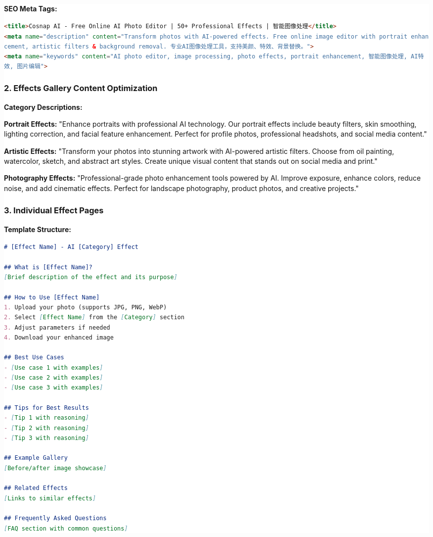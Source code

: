 **SEO Meta Tags:**
```html
<title>Cosnap AI - Free Online AI Photo Editor | 50+ Professional Effects | 智能图像处理</title>
<meta name="description" content="Transform photos with AI-powered effects. Free online image editor with portrait enhancement, artistic filters & background removal. 专业AI图像处理工具，支持美颜、特效、背景替换。">
<meta name="keywords" content="AI photo editor, image processing, photo effects, portrait enhancement, 智能图像处理, AI特效, 图片编辑">
```

### 2. Effects Gallery Content Optimization

**Category Descriptions:**

**Portrait Effects:**
"Enhance portraits with professional AI technology. Our portrait effects include beauty filters, skin smoothing, lighting correction, and facial feature enhancement. Perfect for profile photos, professional headshots, and social media content."

**Artistic Effects:**
"Transform your photos into stunning artwork with AI-powered artistic filters. Choose from oil painting, watercolor, sketch, and abstract art styles. Create unique visual content that stands out on social media and print."

**Photography Effects:**
"Professional-grade photo enhancement tools powered by AI. Improve exposure, enhance colors, reduce noise, and add cinematic effects. Perfect for landscape photography, product photos, and creative projects."

### 3. Individual Effect Pages

**Template Structure:**
```markdown
# [Effect Name] - AI [Category] Effect

## What is [Effect Name]?
[Brief description of the effect and its purpose]

## How to Use [Effect Name]
1. Upload your photo (supports JPG, PNG, WebP)
2. Select [Effect Name] from the [Category] section
3. Adjust parameters if needed
4. Download your enhanced image

## Best Use Cases
- [Use case 1 with examples]
- [Use case 2 with examples]  
- [Use case 3 with examples]

## Tips for Best Results
- [Tip 1 with reasoning]
- [Tip 2 with reasoning]
- [Tip 3 with reasoning]

## Example Gallery
[Before/after image showcase]

## Related Effects
[Links to similar effects]

## Frequently Asked Questions
[FAQ section with common questions]
```
